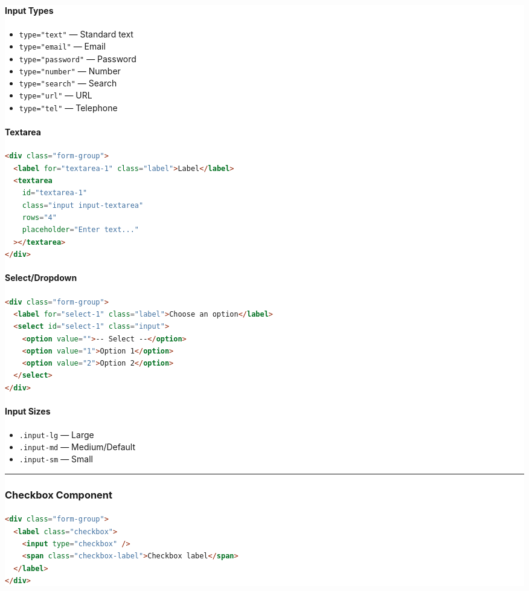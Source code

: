 #### Input Types
- `type="text"` — Standard text
- `type="email"` — Email
- `type="password"` — Password
- `type="number"` — Number
- `type="search"` — Search
- `type="url"` — URL
- `type="tel"` — Telephone

#### Textarea

```html
<div class="form-group">
  <label for="textarea-1" class="label">Label</label>
  <textarea 
    id="textarea-1" 
    class="input input-textarea"
    rows="4"
    placeholder="Enter text..."
  ></textarea>
</div>
```

#### Select/Dropdown

```html
<div class="form-group">
  <label for="select-1" class="label">Choose an option</label>
  <select id="select-1" class="input">
    <option value="">-- Select --</option>
    <option value="1">Option 1</option>
    <option value="2">Option 2</option>
  </select>
</div>
```

#### Input Sizes
- `.input-lg` — Large
- `.input-md` — Medium/Default
- `.input-sm` — Small

---

### Checkbox Component

```html
<div class="form-group">
  <label class="checkbox">
    <input type="checkbox" />
    <span class="checkbox-label">Checkbox label</span>
  </label>
</div>
```
